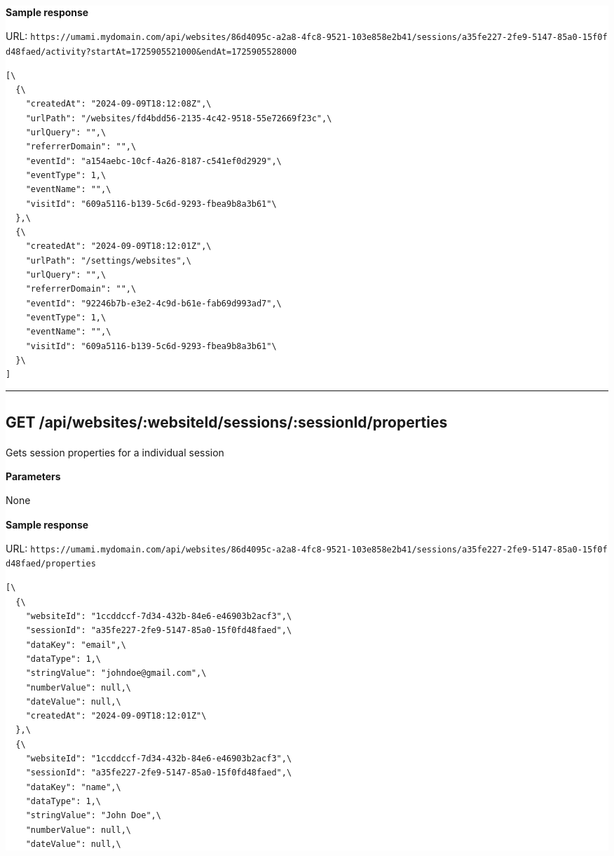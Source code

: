 **Sample response**

URL: `https://umami.mydomain.com/api/websites/86d4095c-a2a8-4fc8-9521-103e858e2b41/sessions/a35fe227-2fe9-5147-85a0-15f0fd48faed/activity?startAt=1725905521000&endAt=1725905528000`

```Code_code__NmYxN
[\
  {\
    "createdAt": "2024-09-09T18:12:08Z",\
    "urlPath": "/websites/fd4bdd56-2135-4c42-9518-55e72669f23c",\
    "urlQuery": "",\
    "referrerDomain": "",\
    "eventId": "a154aebc-10cf-4a26-8187-c541ef0d2929",\
    "eventType": 1,\
    "eventName": "",\
    "visitId": "609a5116-b139-5c6d-9293-fbea9b8a3b61"\
  },\
  {\
    "createdAt": "2024-09-09T18:12:01Z",\
    "urlPath": "/settings/websites",\
    "urlQuery": "",\
    "referrerDomain": "",\
    "eventId": "92246b7b-e3e2-4c9d-b61e-fab69d993ad7",\
    "eventType": 1,\
    "eventName": "",\
    "visitId": "609a5116-b139-5c6d-9293-fbea9b8a3b61"\
  }\
]

```

---

## GET /api/websites/:websiteId/sessions/:sessionId/properties

Gets session properties for a individual session

**Parameters**

None

**Sample response**

URL: `https://umami.mydomain.com/api/websites/86d4095c-a2a8-4fc8-9521-103e858e2b41/sessions/a35fe227-2fe9-5147-85a0-15f0fd48faed/properties`

```Code_code__NmYxN
[\
  {\
    "websiteId": "1ccddccf-7d34-432b-84e6-e46903b2acf3",\
    "sessionId": "a35fe227-2fe9-5147-85a0-15f0fd48faed",\
    "dataKey": "email",\
    "dataType": 1,\
    "stringValue": "johndoe@gmail.com",\
    "numberValue": null,\
    "dateValue": null,\
    "createdAt": "2024-09-09T18:12:01Z"\
  },\
  {\
    "websiteId": "1ccddccf-7d34-432b-84e6-e46903b2acf3",\
    "sessionId": "a35fe227-2fe9-5147-85a0-15f0fd48faed",\
    "dataKey": "name",\
    "dataType": 1,\
    "stringValue": "John Doe",\
    "numberValue": null,\
    "dateValue": null,\
```